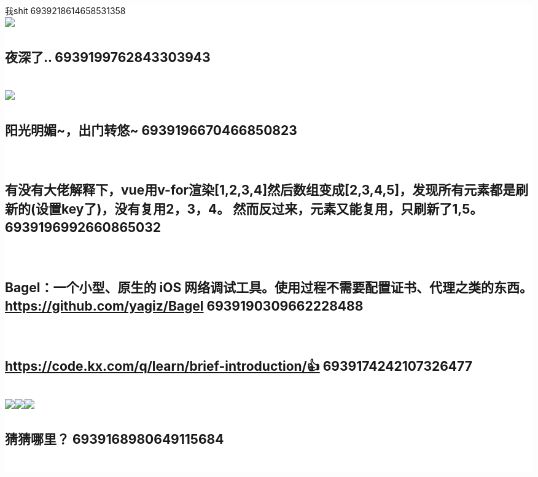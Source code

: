 我shit 6939218614658531358</h2><br /><a href='https://p3-juejin.byteimg.com/tos-cn-i-k3u1fbpfcp/3e6ec648fcf9448b907c1f69db53463b~tplv-k3u1fbpfcp-watermark.image'><img src='https://p3-juejin.byteimg.com/tos-cn-i-k3u1fbpfcp/3e6ec648fcf9448b907c1f69db53463b~tplv-k3u1fbpfcp-watermark.image' style='max-width:100%!;(MISSING)'/></a><h2>夜深了.. 6939199762843303943</h2><br /><a href='https://p6-juejin.byteimg.com/tos-cn-i-k3u1fbpfcp/2e73daf94506475a86dab6ffdf5aa8d1~tplv-k3u1fbpfcp-watermark.image'><img src='https://p6-juejin.byteimg.com/tos-cn-i-k3u1fbpfcp/2e73daf94506475a86dab6ffdf5aa8d1~tplv-k3u1fbpfcp-watermark.image' style='max-width:100%!;(MISSING)'/></a><h2>阳光明媚~，出门转悠~ 6939196670466850823</h2><br /><h2>有没有大佬解释下，vue用v-for渲染[1,2,3,4]然后数组变成[2,3,4,5]，发现所有元素都是刷新的(设置key了)，没有复用2，3，4。 然而反过来，元素又能复用，只刷新了1,5。 6939196992660865032</h2><br /><h2>Bagel：一个小型、原生的 iOS 网络调试工具。使用过程不需要配置证书、代理之类的东西。https://github.com/yagiz/Bagel 6939190309662228488</h2><br /><h2>https://code.kx.com/q/learn/brief-introduction/👍 6939174242107326477</h2><br /><a href='https://p3-juejin.byteimg.com/tos-cn-i-k3u1fbpfcp/3b04568d318c4684b7b7d0afc03526f1~tplv-k3u1fbpfcp-watermark.image'><img src='https://p3-juejin.byteimg.com/tos-cn-i-k3u1fbpfcp/3b04568d318c4684b7b7d0afc03526f1~tplv-k3u1fbpfcp-watermark.image' style='max-width:100%!;(MISSING)'/></a><a href='https://p1-juejin.byteimg.com/tos-cn-i-k3u1fbpfcp/fe0e4f1a39fe4e838cd7981675de3ed7~tplv-k3u1fbpfcp-watermark.image'><img src='https://p1-juejin.byteimg.com/tos-cn-i-k3u1fbpfcp/fe0e4f1a39fe4e838cd7981675de3ed7~tplv-k3u1fbpfcp-watermark.image' style='max-width:100%!;(MISSING)'/></a><a href='https://p3-juejin.byteimg.com/tos-cn-i-k3u1fbpfcp/90f5051e81534248b73743ac50e4aec8~tplv-k3u1fbpfcp-watermark.image'><img src='https://p3-juejin.byteimg.com/tos-cn-i-k3u1fbpfcp/90f5051e81534248b73743ac50e4aec8~tplv-k3u1fbpfcp-watermark.image' style='max-width:100%!;(MISSING)'/></a><h2>猜猜哪里？ 6939168980649115684</h2><br />